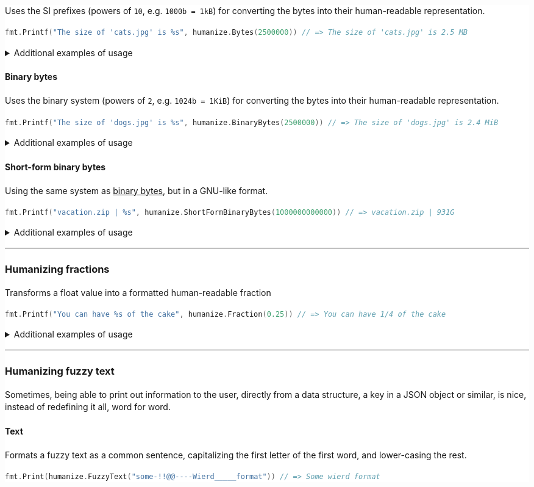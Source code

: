 Uses the SI prefixes (powers of `10`, e.g. `1000b = 1kB`) for converting the bytes into their human-readable representation.

```go
fmt.Printf("The size of 'cats.jpg' is %s", humanize.Bytes(2500000)) // => The size of 'cats.jpg' is 2.5 MB 
```

<details><summary>Additional examples of usage</summary></details>

#### Binary bytes

Uses the binary system (powers of `2`, e.g. `1024b = 1KiB`) for converting the bytes into their human-readable representation.

```go
fmt.Printf("The size of 'dogs.jpg' is %s", humanize.BinaryBytes(2500000)) // => The size of 'dogs.jpg' is 2.4 MiB
```

<details><summary>Additional examples of usage</summary></details>

#### Short-form binary bytes

Using the same system as [binary bytes](#binary-bytes), but in a GNU-like format.

```go
fmt.Printf("vacation.zip | %s", humanize.ShortFormBinaryBytes(1000000000000)) // => vacation.zip | 931G
```

<details><summary>Additional examples of usage</summary></details>

---

### Humanizing fractions

Transforms a float value into a formatted human-readable fraction

```go
fmt.Printf("You can have %s of the cake", humanize.Fraction(0.25)) // => You can have 1/4 of the cake
```

<details><summary>Additional examples of usage</summary></details>

---

### Humanizing fuzzy text

Sometimes, being able to print out information to the user, directly from a data structure, a key 
in a JSON object or similar, is nice, instead of redefining it all, word for word.

#### Text

Formats a fuzzy text as a common sentence, capitalizing the first letter of the first word, and lower-casing the rest.

```go
fmt.Print(humanize.FuzzyText("some-!!@@----Wierd_____format")) // => Some wierd format
```

